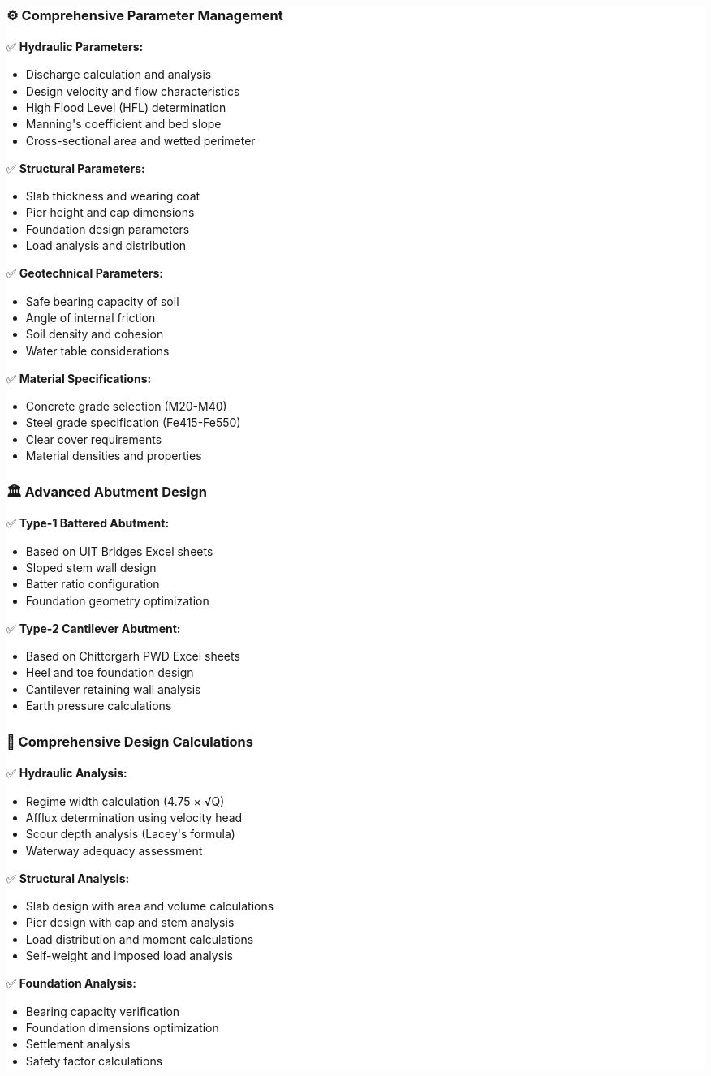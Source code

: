 ### **⚙️ Comprehensive Parameter Management**
✅ **Hydraulic Parameters:**
- Discharge calculation and analysis
- Design velocity and flow characteristics
- High Flood Level (HFL) determination
- Manning's coefficient and bed slope
- Cross-sectional area and wetted perimeter

✅ **Structural Parameters:**
- Slab thickness and wearing coat
- Pier height and cap dimensions
- Foundation design parameters
- Load analysis and distribution

✅ **Geotechnical Parameters:**
- Safe bearing capacity of soil
- Angle of internal friction
- Soil density and cohesion
- Water table considerations

✅ **Material Specifications:**
- Concrete grade selection (M20-M40)
- Steel grade specification (Fe415-Fe550)
- Clear cover requirements
- Material densities and properties

### **🏛️ Advanced Abutment Design**
✅ **Type-1 Battered Abutment:**
- Based on UIT Bridges Excel sheets
- Sloped stem wall design
- Batter ratio configuration
- Foundation geometry optimization

✅ **Type-2 Cantilever Abutment:**
- Based on Chittorgarh PWD Excel sheets
- Heel and toe foundation design
- Cantilever retaining wall analysis
- Earth pressure calculations

### **🧮 Comprehensive Design Calculations**
✅ **Hydraulic Analysis:**
- Regime width calculation (4.75 × √Q)
- Afflux determination using velocity head
- Scour depth analysis (Lacey's formula)
- Waterway adequacy assessment

✅ **Structural Analysis:**
- Slab design with area and volume calculations
- Pier design with cap and stem analysis
- Load distribution and moment calculations
- Self-weight and imposed load analysis

✅ **Foundation Analysis:**
- Bearing capacity verification
- Foundation dimensions optimization
- Settlement analysis
- Safety factor calculations
